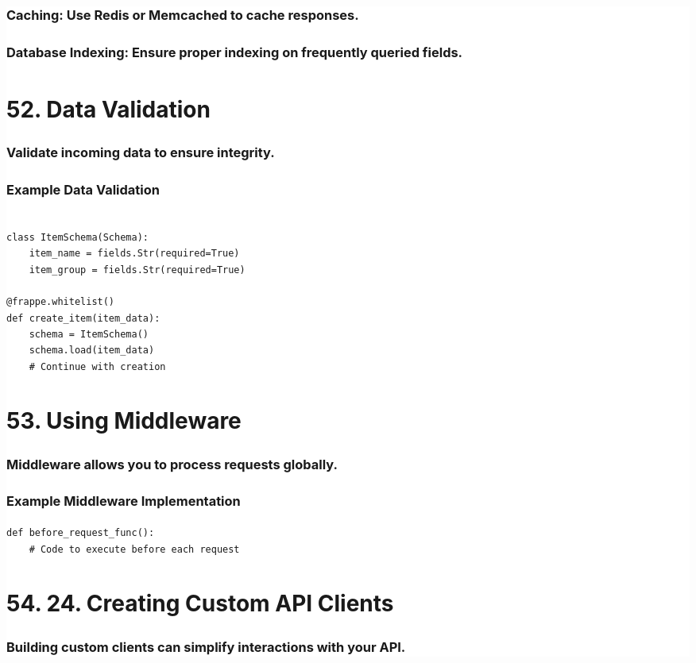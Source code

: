 ### Caching: Use Redis or Memcached to cache responses.
### Database Indexing: Ensure proper indexing on frequently queried fields.







# 52. Data Validation

### Validate incoming data to ensure integrity.

### Example Data Validation

```from marshmallow import Schema, fields

class ItemSchema(Schema):
    item_name = fields.Str(required=True)
    item_group = fields.Str(required=True)

@frappe.whitelist()
def create_item(item_data):
    schema = ItemSchema()
    schema.load(item_data)
    # Continue with creation
```





# 53. Using Middleware

### Middleware allows you to process requests globally.

### Example Middleware Implementation

```@app.before_request
def before_request_func():
    # Code to execute before each request
```





# 54. 24. Creating Custom API Clients

### Building custom clients can simplify interactions with your API.
